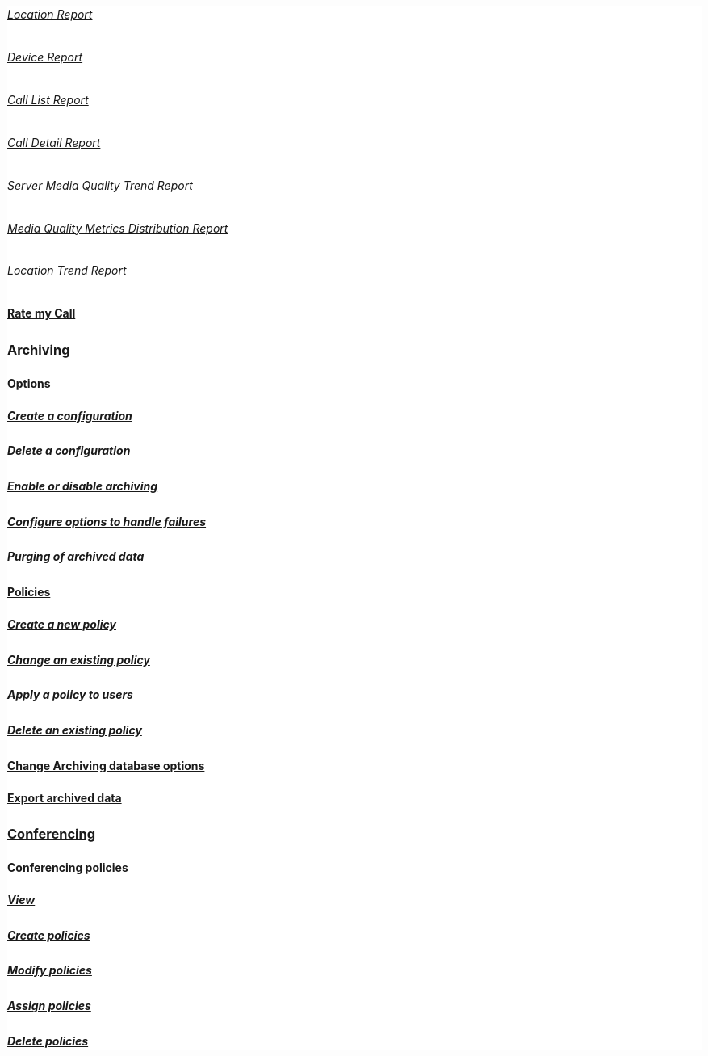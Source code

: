 ###### [Location Report](../manage/health-and-monitoring/location-report.md)
###### [Device Report](../manage/health-and-monitoring/device-report.md)
###### [Call List Report](../manage/health-and-monitoring/call-list-report-0.md)
###### [Call Detail Report](../manage/health-and-monitoring/call-detail-report.md)
###### [Server Media Quality Trend Report](../manage/health-and-monitoring/server-media-quality-trend-report.md)
###### [Media Quality Metrics Distribution Report](../manage/health-and-monitoring/media-quality-metrics-distribution-report.md)
###### [Location Trend Report](../manage/health-and-monitoring/location-trend-report.md)
#### [Rate my Call](../manage/health-and-monitoring/rate-my-call.md)
### [Archiving](../manage/archiving/archiving.md)
#### [Options](../manage/archiving/options.md)
##### [Create a configuration](../manage/archiving/create-a-configuration.md)
##### [Delete a configuration](../manage/archiving/delete-a-configuration.md)
##### [Enable or disable archiving](../manage/archiving/enable-or-disable-archiving.md)
##### [Configure options to handle failures](../manage/archiving/configure-options-to-handle-failures.md)
##### [Purging of archived data](../manage/archiving/purging-of-archived-data.md)
#### [Policies](../manage/archiving/policies.md)
##### [Create a new policy](../manage/archiving/create-a-new-policy.md)
##### [Change an existing policy](../manage/archiving/change-an-existing-policy.md)
##### [Apply a policy to users](../manage/archiving/apply-a-policy-to-users.md)
##### [Delete an existing policy](../manage/archiving/delete-an-existing-policy.md)
#### [Change Archiving database options](../manage/archiving/change-archiving-database-options.md)
#### [Export archived data](../manage/archiving/export-archived-data.md)
### [Conferencing](../manage/conferencing/conferencing.md)
#### [Conferencing policies](../manage/conferencing/conferencing-policies.md)
##### [View](../manage/conferencing/view.md)
##### [Create policies](../manage/conferencing/create-policies.md)
##### [Modify policies](../manage/conferencing/modify-policies.md)
##### [Assign policies](../manage/conferencing/assign-policies.md)
##### [Delete policies](../manage/conferencing/delete-policies.md)